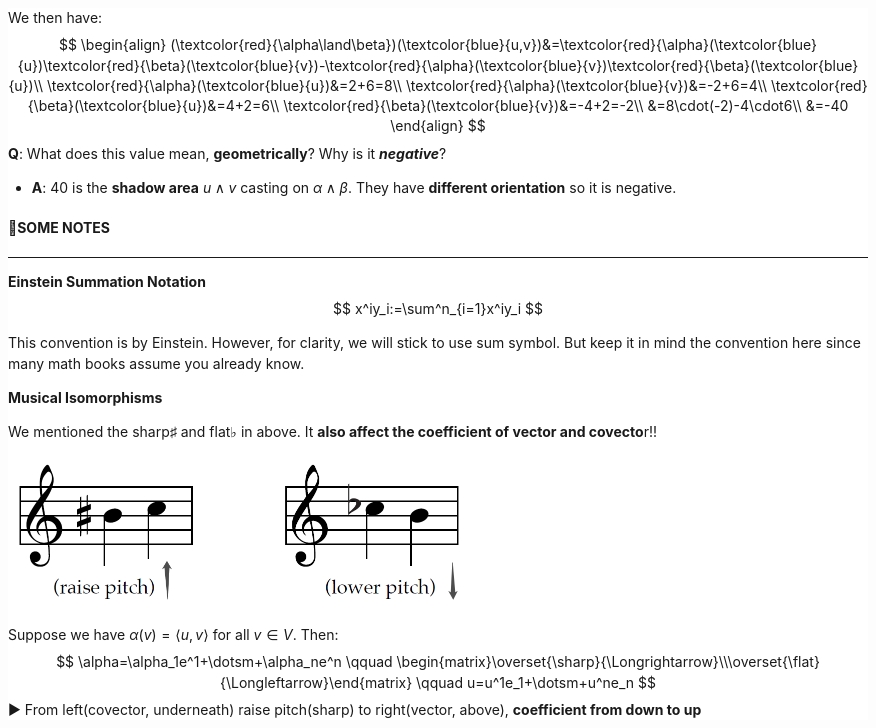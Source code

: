 We then have:
$$
\begin{align}
(\textcolor{red}{\alpha\land\beta})(\textcolor{blue}{u,v})&=\textcolor{red}{\alpha}(\textcolor{blue}{u})\textcolor{red}{\beta}(\textcolor{blue}{v})-\textcolor{red}{\alpha}(\textcolor{blue}{v})\textcolor{red}{\beta}(\textcolor{blue}{u})\\
\textcolor{red}{\alpha}(\textcolor{blue}{u})&=2+6=8\\
\textcolor{red}{\alpha}(\textcolor{blue}{v})&=-2+6=4\\
\textcolor{red}{\beta}(\textcolor{blue}{u})&=4+2=6\\
\textcolor{red}{\beta}(\textcolor{blue}{v})&=-4+2=-2\\
&=8\cdot(-2)-4\cdot6\\
&=-40
\end{align}
$$
**Q**: What does this value mean, **geometrically**? Why is it ***negative***?

- **A**: 40 is the **shadow area** $u\land v$ casting on $\alpha\land\beta$. They have **different orientation** so it is negative.



#### :page_with_curl:SOME NOTES

___

**Einstein Summation Notation**
$$
x^iy_i:=\sum^n_{i=1}x^iy_i
$$

This convention is by Einstein. However, for clarity, we will stick to use sum symbol. But keep it in mind the convention here since many math books assume you already know.

**Musical Isomorphisms**

We mentioned the sharp$\sharp$ and flat$\flat$ in above. It **also affect the coefficient of vector and covecto**r!!

<img src="img/image-20210220094910315.png" alt="image-20210220094910315" style="zoom:50%;" />

Suppose we have $\alpha(v)=\langle u,v\rangle$ for all $v\in V$. Then:
$$
\alpha=\alpha_1e^1+\dotsm+\alpha_ne^n \qquad \begin{matrix}\overset{\sharp}{\Longrightarrow}\\\overset{\flat}{\Longleftarrow}\end{matrix} \qquad u=u^1e_1+\dotsm+u^ne_n
$$
:arrow_forward: From	 left(covector, underneath) 		raise pitch(sharp)		to 		right(vector, above),      **coefficient from down to up**
